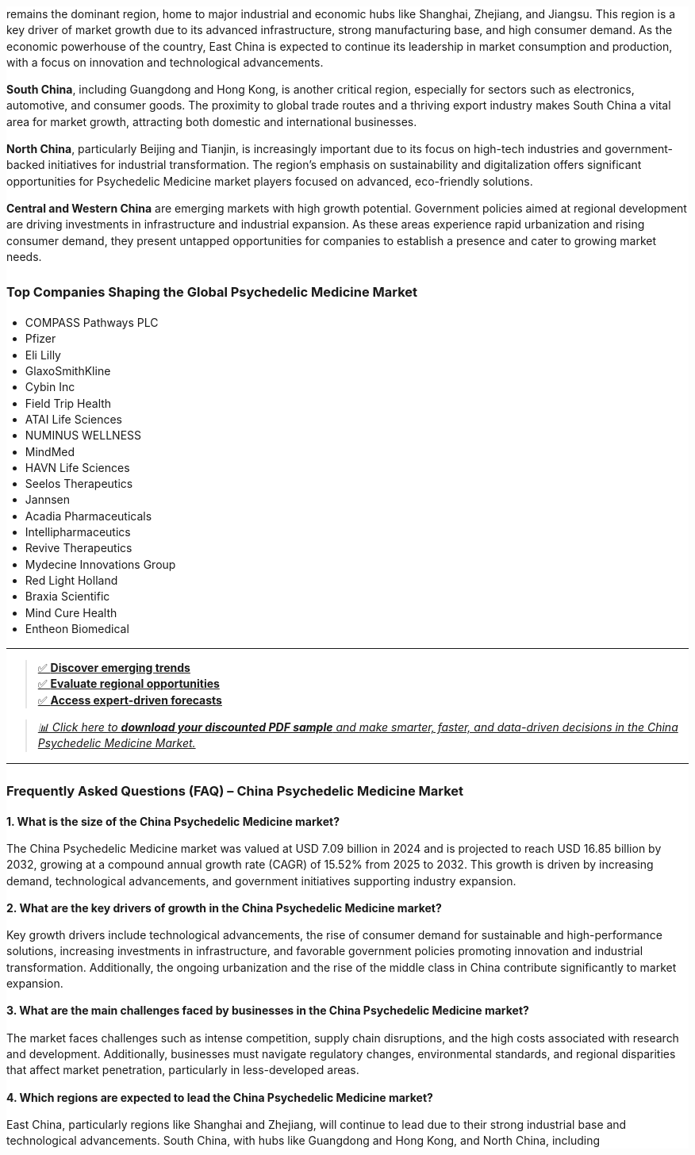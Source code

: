 remains the dominant region, home to major industrial and economic hubs like Shanghai, Zhejiang, and Jiangsu. This region is a key driver of market growth due to its advanced infrastructure, strong manufacturing base, and high consumer demand. As the economic powerhouse of the country, East China is expected to continue its leadership in market consumption and production, with a focus on innovation and technological advancements.</p><p class="" data-start="801" data-end="1129"><strong data-start="801" data-end="816">South China</strong>, including Guangdong and Hong Kong, is another critical region, especially for sectors such as electronics, automotive, and consumer goods. The proximity to global trade routes and a thriving export industry makes South China a vital area for market growth, attracting both domestic and international businesses.</p><p class="" data-start="1131" data-end="1474"><strong data-start="1131" data-end="1146">North China</strong>, particularly Beijing and Tianjin, is increasingly important due to its focus on high-tech industries and government-backed initiatives for industrial transformation. The region&rsquo;s emphasis on sustainability and digitalization offers significant opportunities for Psychedelic Medicine market players focused on advanced, eco-friendly solutions.</p><p class="" data-start="1476" data-end="1854"><strong data-start="1476" data-end="1505">Central and Western China</strong> are emerging markets with high growth potential. Government policies aimed at regional development are driving investments in infrastructure and industrial expansion. As these areas experience rapid urbanization and rising consumer demand, they present untapped opportunities for companies to establish a presence and cater to growing market needs.</p><p class="" data-start="1856" data-end="2046"><h3>Top Companies Shaping the Global Psychedelic Medicine Market </h3><ul><li>COMPASS Pathways PLC</li><li>Pfizer</li><li>Eli Lilly</li><li>GlaxoSmithKline</li><li>Cybin Inc</li><li>Field Trip Health</li><li>ATAI Life Sciences</li><li>NUMINUS WELLNESS</li><li>MindMed</li><li>HAVN Life Sciences</li><li>Seelos Therapeutics</li><li>Jannsen</li><li>Acadia Pharmaceuticals</li><li>Intellipharmaceutics</li><li>Revive Therapeutics</li><li>Mydecine Innovations Group</li><li>Red Light Holland</li><li>Braxia Scientific</li><li>Mind Cure Health</li><li>Entheon Biomedical</li></ul></p><hr /><blockquote><p><a href="https://www.marketresearchintellect.com/ask-for-discount/?rid=1015893&amp;utm_source=Github-China&amp;utm_medium=031">✅ <strong data-start="617" data-end="645">Discover emerging trends</strong></a><br data-start="645" data-end="648" /><a href="https://www.marketresearchintellect.com/ask-for-discount/?rid=1015893&amp;utm_source=Github-China&amp;utm_medium=031"> ✅ <strong data-start="650" data-end="685">Evaluate regional opportunities</strong></a><br data-start="685" data-end="688" /><a href="https://www.marketresearchintellect.com/ask-for-discount/?rid=1015893&amp;utm_source=Github-China&amp;utm_medium=031"> ✅ <strong data-start="690" data-end="724">Access expert-driven forecasts</strong></a></p></blockquote><blockquote><p class="" data-start="728" data-end="864"><a href="https://www.marketresearchintellect.com/ask-for-discount/?rid=1015893&amp;utm_source=Github-China&amp;utm_medium=031"><em>📊 Click&nbsp;here to <strong data-start="746" data-end="785">download your discounted PDF sample</strong> and make smarter, faster, and data-driven decisions in the China Psychedelic Medicine Market.</em></a></p></blockquote><hr /><h3 class="" data-start="169" data-end="229"><strong data-start="173" data-end="229">Frequently Asked Questions (FAQ) &ndash; China Psychedelic Medicine Market</strong></h3><p class="" data-start="231" data-end="601"><strong data-start="231" data-end="280">1. What is the size of the China Psychedelic Medicine market?</strong></p><p class="" data-start="231" data-end="601">The China Psychedelic Medicine market was valued at USD 7.09 billion in 2024 and is projected to reach USD 16.85 billion by 2032, growing at a compound annual growth rate (CAGR) of 15.52% from 2025 to 2032. This growth is driven by increasing demand, technological advancements, and government initiatives supporting industry expansion.</p><p class="" data-start="603" data-end="1058"><strong data-start="603" data-end="670">2. What are the key drivers of growth in the China Psychedelic Medicine market?</strong></p><p class="" data-start="603" data-end="1058">Key growth drivers include technological advancements, the rise of consumer demand for sustainable and high-performance solutions, increasing investments in infrastructure, and favorable government policies promoting innovation and industrial transformation. Additionally, the ongoing urbanization and the rise of the middle class in China contribute significantly to market expansion.</p><p class="" data-start="1060" data-end="1466"><strong data-start="1060" data-end="1141">3. What are the main challenges faced by businesses in the China Psychedelic Medicine market?</strong></p><p class="" data-start="1060" data-end="1466">The market faces challenges such as intense competition, supply chain disruptions, and the high costs associated with research and development. Additionally, businesses must navigate regulatory changes, environmental standards, and regional disparities that affect market penetration, particularly in less-developed areas.</p><p class="" data-start="1468" data-end="1949"><strong data-start="1468" data-end="1532">4. Which regions are expected to lead the China Psychedelic Medicine market?</strong></p><p class="" data-start="1468" data-end="1949">East China, particularly regions like Shanghai and Zhejiang, will continue to lead due to their strong industrial base and technological advancements. South China, with hubs like Guangdong and Hong Kong, and North China, including